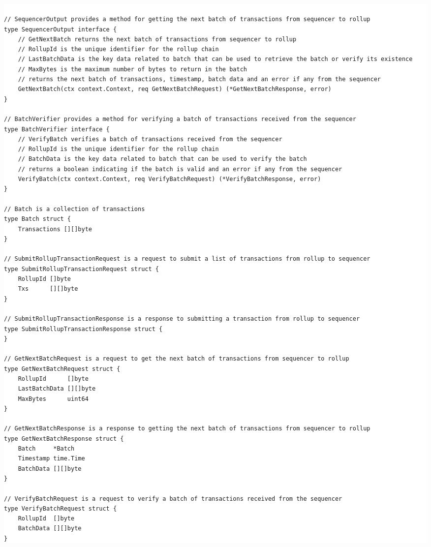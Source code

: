 ```

// SequencerOutput provides a method for getting the next batch of transactions from sequencer to rollup
type SequencerOutput interface {
	// GetNextBatch returns the next batch of transactions from sequencer to rollup
	// RollupId is the unique identifier for the rollup chain
	// LastBatchData is the key data related to batch that can be used to retrieve the batch or verify its existence 
	// MaxBytes is the maximum number of bytes to return in the batch
	// returns the next batch of transactions, timestamp, batch data and an error if any from the sequencer
	GetNextBatch(ctx context.Context, req GetNextBatchRequest) (*GetNextBatchResponse, error)
}

// BatchVerifier provides a method for verifying a batch of transactions received from the sequencer
type BatchVerifier interface {
	// VerifyBatch verifies a batch of transactions received from the sequencer
	// RollupId is the unique identifier for the rollup chain
	// BatchData is the key data related to batch that can be used to verify the batch
	// returns a boolean indicating if the batch is valid and an error if any from the sequencer
	VerifyBatch(ctx context.Context, req VerifyBatchRequest) (*VerifyBatchResponse, error)
}

// Batch is a collection of transactions
type Batch struct {
	Transactions [][]byte
}

// SubmitRollupTransactionRequest is a request to submit a list of transactions from rollup to sequencer
type SubmitRollupTransactionRequest struct {
	RollupId []byte
	Txs      [][]byte
}

// SubmitRollupTransactionResponse is a response to submitting a transaction from rollup to sequencer
type SubmitRollupTransactionResponse struct {
}

// GetNextBatchRequest is a request to get the next batch of transactions from sequencer to rollup
type GetNextBatchRequest struct {
	RollupId      []byte
	LastBatchData [][]byte
	MaxBytes      uint64
}

// GetNextBatchResponse is a response to getting the next batch of transactions from sequencer to rollup
type GetNextBatchResponse struct {
	Batch     *Batch
	Timestamp time.Time
    BatchData [][]byte
}

// VerifyBatchRequest is a request to verify a batch of transactions received from the sequencer
type VerifyBatchRequest struct {
	RollupId  []byte
	BatchData [][]byte
}

```